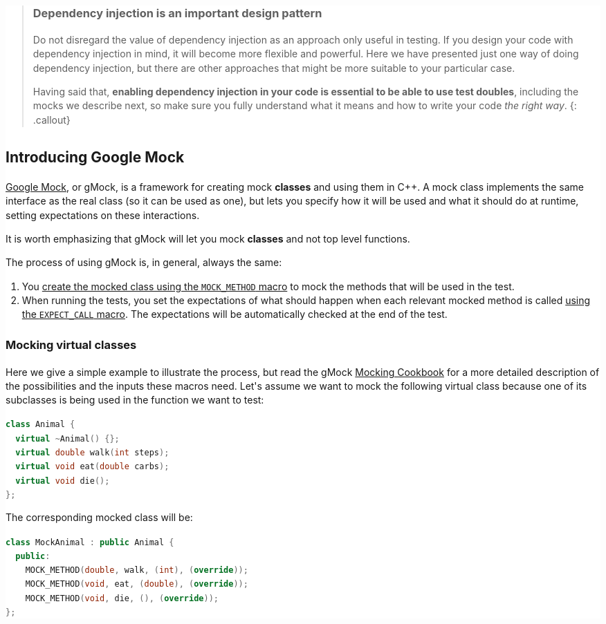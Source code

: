 > ### Dependency injection is an important design pattern
>
> Do not disregard the value of dependency injection as an approach only useful in testing. If you design your code with dependency injection in mind, it will become more flexible and powerful. Here we have presented just one way of doing dependency injection, but there are other approaches that might be more suitable to your particular case.
>
> Having said that, **enabling dependency injection in your code is essential to be able to use test doubles**, including the mocks we describe next, so make sure you fully understand what it means and how to write your code *the right way*.
{: .callout}

## Introducing Google Mock

[Google Mock], or gMock, is a framework for creating mock **classes** and using them in C++. A mock class implements the same interface as the real class (so it can be used as one), but lets you specify how it will be used and what it should do at runtime, setting expectations on these interactions.

It is worth emphasizing that gMock will let you mock **classes** and not top level functions.

The process of using gMock is, in general, always the same:

1. You [create the mocked class using the `MOCK_METHOD` macro](https://google.github.io/googletest/gmock_cook_book.html#creating-mock-classes) to mock the methods that will be used in the test.
2. When running the tests, you set the expectations of what should happen when each relevant mocked method is called [using the `EXPECT_CALL` macro](https://google.github.io/googletest/gmock_for_dummies.html#general-syntax). The expectations will be automatically checked at the end of the test.

### Mocking virtual classes

Here we give a simple example to illustrate the process, but read the gMock [Mocking Cookbook] for a more detailed description of the possibilities and the inputs these macros need. Let's assume we want to mock the following virtual class because one of its subclasses is being used in the function we want to test:

```cpp
class Animal {
  virtual ~Animal() {};
  virtual double walk(int steps);
  virtual void eat(double carbs);
  virtual void die();
};
```

The corresponding mocked class will be:

```cpp
class MockAnimal : public Animal {
  public:
    MOCK_METHOD(double, walk, (int), (override));
    MOCK_METHOD(void, eat, (double), (override));
    MOCK_METHOD(void, die, (), (override));
};
```


[Wikipedia]: https://en.wikipedia.org/wiki/Test_double
[Google Mock]: https://google.github.io/googletest/gmock_for_dummies.html
[Mocking Cookbook]: https://google.github.io/googletest/gmock_cook_book.html